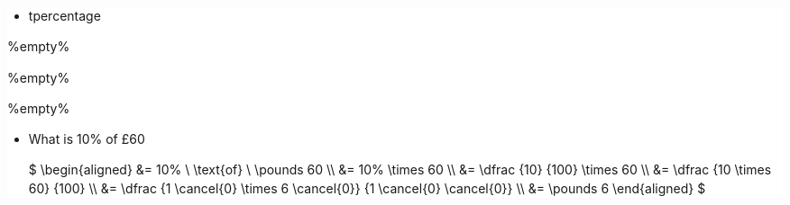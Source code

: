 <div class='topics'>
<ul>
<li>
tpercentage
</li>
</ul>
</div>
<div class='question question'>

%empty%

</div>
<div class='workings'>
<div class='working'>

%empty%

</div>
</div>
<div class='answers'>
<div class='answer'>

%empty%

</div>
</div>
<ul class='subquestion TODO'>
<li>
<div class='question_envelope rag_red subquestion'>
<div class='topics'>
<ul>
</ul>
</div>
<div class='question subquestion'>

What is $10\%$ of $\pounds 60$

</div>
<div class='workings'>
<div class='working'>

$
\begin{aligned}
&= 10\% \ \text{of} \ \pounds 60 \\\\
&= 10\% \times 60 \\\\
&= \dfrac {10} {100} \times 60 \\\\
&= \dfrac {10 \times 60} {100} \\\\
&= \dfrac {1 \cancel{0} \times 6 \cancel{0}} {1 \cancel{0} \cancel{0}} \\\\
&= \pounds 6
\end{aligned}
$

</div>
</div>
<div class='answers'>
<div class='answer'>
